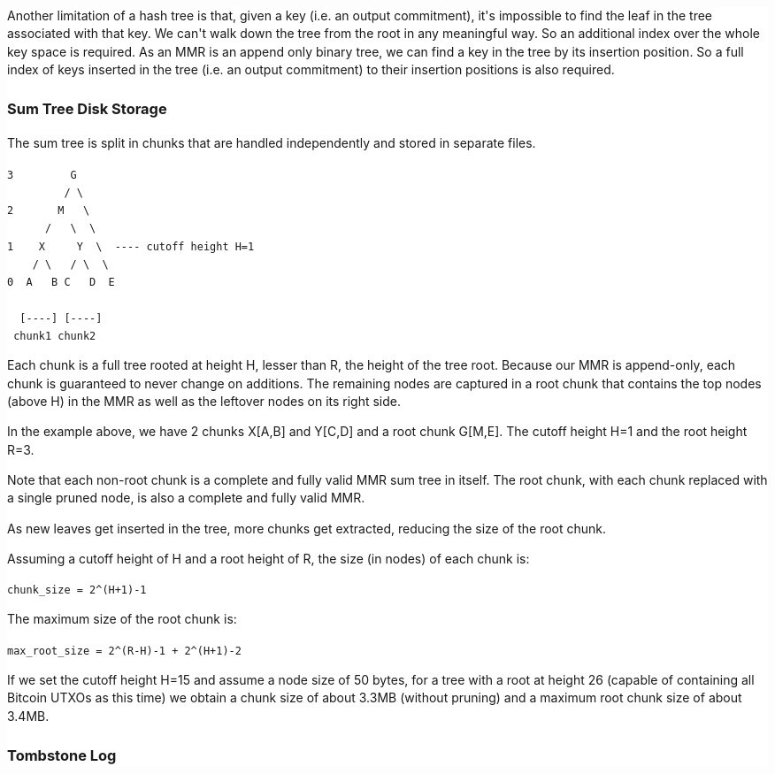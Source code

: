 Another limitation of a hash tree is that, given a key (i.e. an output
commitment), it's impossible to find the leaf in the tree associated with that
key. We can't walk down the tree from the root in any meaningful way. So an
additional index over the whole key space is required. As an MMR is an append
only binary tree, we can find a key in the tree by its insertion position. So a
full index of keys inserted in the tree (i.e. an output commitment) to their
insertion positions is also required.

### Sum Tree Disk Storage

The sum tree is split in chunks that are handled independently and stored in
separate files.

    3         G
             / \
    2       M   \
          /   \  \
    1    X     Y  \  ---- cutoff height H=1
        / \   / \  \
    0  A   B C   D  E

      [----] [----] 
     chunk1 chunk2

Each chunk is a full tree rooted at height H, lesser than R, the height of the
tree root. Because our MMR is append-only, each chunk is guaranteed to never
change on additions. The remaining nodes are captured in a root chunk that
contains the top nodes (above H) in the MMR as well as the leftover nodes on
its right side.

In the example above, we have 2 chunks X[A,B] and Y[C,D] and a root chunk
G[M,E]. The cutoff height H=1 and the root height R=3.

Note that each non-root chunk is a complete and fully valid MMR sum tree in
itself. The root chunk, with each chunk replaced with a single pruned node,
is also a complete and fully valid MMR.

As new leaves get inserted in the tree, more chunks get extracted, reducing the
size of the root chunk.

Assuming a cutoff height of H and a root height of R, the size (in nodes) of
each chunk is:

    chunk_size = 2^(H+1)-1

The maximum size of the root chunk is:

    max_root_size = 2^(R-H)-1 + 2^(H+1)-2

If we set the cutoff height H=15 and assume a node size of 50 bytes, for a tree
with a root at height 26 (capable of containing all Bitcoin UTXOs as this time)
we obtain a chunk size of about 3.3MB (without pruning) and a maximum root chunk
size of about 3.4MB.

### Tombstone Log
